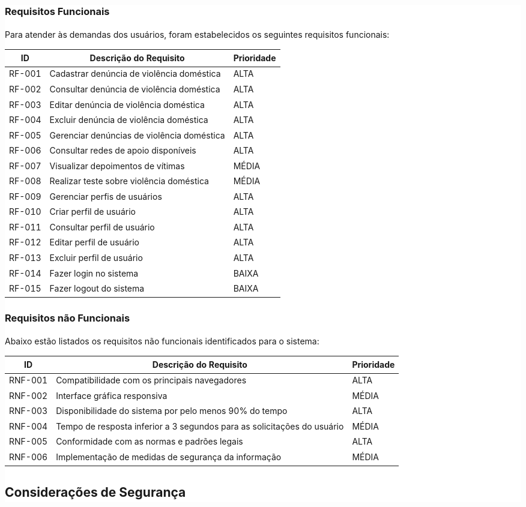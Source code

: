 ### Requisitos Funcionais

Para atender às demandas dos usuários, foram estabelecidos os seguintes requisitos funcionais:

| ID     | Descrição do Requisito                              | Prioridade |
|--------|-----------------------------------------------------|------------|
| RF-001 | Cadastrar denúncia de violência doméstica           | ALTA       |
| RF-002 | Consultar denúncia de violência doméstica           | ALTA       |
| RF-003 | Editar denúncia de violência doméstica              | ALTA       |
| RF-004 | Excluir denúncia de violência doméstica             | ALTA       |
| RF-005 | Gerenciar denúncias de violência doméstica          | ALTA       |
| RF-006 | Consultar redes de apoio disponíveis                | ALTA       |
| RF-007 | Visualizar depoimentos de vítimas                   | MÉDIA      |
| RF-008 | Realizar teste sobre violência doméstica            | MÉDIA      |
| RF-009 | Gerenciar perfis de usuários                        | ALTA       |
| RF-010 | Criar perfil de usuário                             | ALTA       |
| RF-011 | Consultar perfil de usuário                         | ALTA       |
| RF-012 | Editar perfil de usuário                            | ALTA       |
| RF-013 | Excluir perfil de usuário                           | ALTA       |
| RF-014 | Fazer login no sistema                              | BAIXA      |
| RF-015 | Fazer logout do sistema                             | BAIXA      |

### Requisitos não Funcionais

Abaixo estão listados os requisitos não funcionais identificados para o sistema:

| ID      | Descrição do Requisito                                                  | Prioridade |
|---------|-------------------------------------------------------------------------|------------|
| RNF-001 | Compatibilidade com os principais navegadores                           | ALTA       |
| RNF-002 | Interface gráfica responsiva                                            | MÉDIA      |
| RNF-003 | Disponibilidade do sistema por pelo menos 90% do tempo                  | ALTA       |
| RNF-004 | Tempo de resposta inferior a 3 segundos para as solicitações do usuário | MÉDIA      |
| RNF-005 | Conformidade com as normas e padrões legais                             | ALTA       |
| RNF-006 |  Implementação de medidas de segurança da informação                    | MÉDIA      |

## Considerações de Segurança
